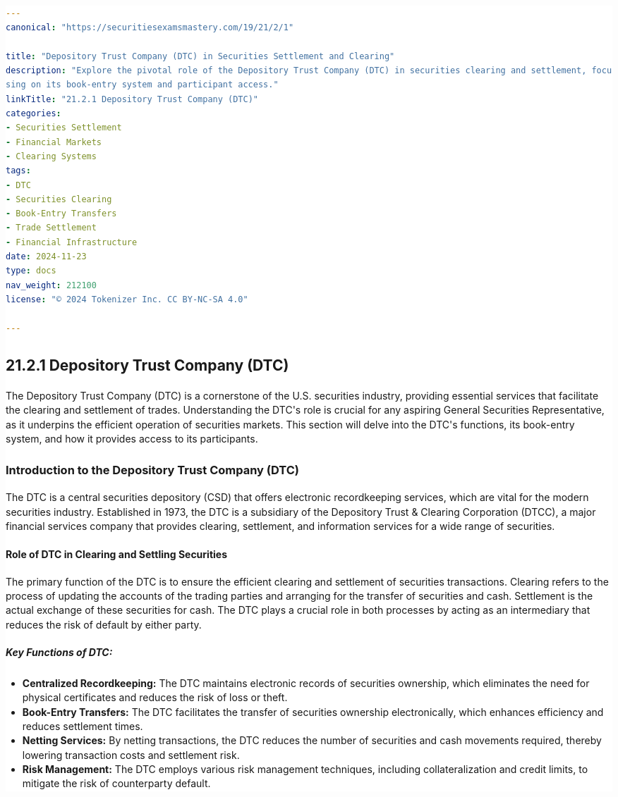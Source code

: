```yaml
---
canonical: "https://securitiesexamsmastery.com/19/21/2/1"

title: "Depository Trust Company (DTC) in Securities Settlement and Clearing"
description: "Explore the pivotal role of the Depository Trust Company (DTC) in securities clearing and settlement, focusing on its book-entry system and participant access."
linkTitle: "21.2.1 Depository Trust Company (DTC)"
categories:
- Securities Settlement
- Financial Markets
- Clearing Systems
tags:
- DTC
- Securities Clearing
- Book-Entry Transfers
- Trade Settlement
- Financial Infrastructure
date: 2024-11-23
type: docs
nav_weight: 212100
license: "© 2024 Tokenizer Inc. CC BY-NC-SA 4.0"

---
```


## 21.2.1 Depository Trust Company (DTC)

The Depository Trust Company (DTC) is a cornerstone of the U.S. securities industry, providing essential services that facilitate the clearing and settlement of trades. Understanding the DTC's role is crucial for any aspiring General Securities Representative, as it underpins the efficient operation of securities markets. This section will delve into the DTC's functions, its book-entry system, and how it provides access to its participants.

### Introduction to the Depository Trust Company (DTC)

The DTC is a central securities depository (CSD) that offers electronic recordkeeping services, which are vital for the modern securities industry. Established in 1973, the DTC is a subsidiary of the Depository Trust & Clearing Corporation (DTCC), a major financial services company that provides clearing, settlement, and information services for a wide range of securities.

#### Role of DTC in Clearing and Settling Securities

The primary function of the DTC is to ensure the efficient clearing and settlement of securities transactions. Clearing refers to the process of updating the accounts of the trading parties and arranging for the transfer of securities and cash. Settlement is the actual exchange of these securities for cash. The DTC plays a crucial role in both processes by acting as an intermediary that reduces the risk of default by either party.

##### Key Functions of DTC:

- **Centralized Recordkeeping:** The DTC maintains electronic records of securities ownership, which eliminates the need for physical certificates and reduces the risk of loss or theft.
- **Book-Entry Transfers:** The DTC facilitates the transfer of securities ownership electronically, which enhances efficiency and reduces settlement times.
- **Netting Services:** By netting transactions, the DTC reduces the number of securities and cash movements required, thereby lowering transaction costs and settlement risk.
- **Risk Management:** The DTC employs various risk management techniques, including collateralization and credit limits, to mitigate the risk of counterparty default.

